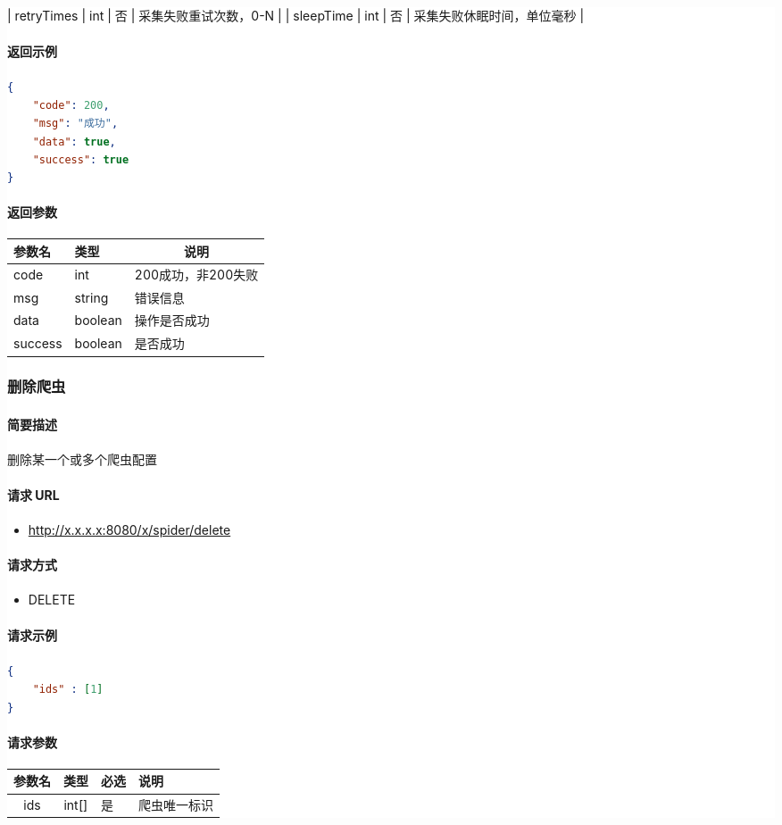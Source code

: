 | retryTimes | int    | 否  | 采集失败重试次数，0-N |
| sleepTime | int    | 否  | 采集失败休眠时间，单位毫秒 |

#### **返回示例**

```json
{
    "code": 200, 
    "msg": "成功", 
    "data": true,
    "success": true
}
```

#### **返回参数**

| 参数名      | 类型   | 说明                  |
| :---------- | :----- | --------------------- |
| code     | int    | 200成功，非200失败        |
| msg      | string | 错误信息              |
| data      | boolean | 操作是否成功                |
| success       | boolean | 是否成功             |

### **删除爬虫**

#### **简要描述**

删除某一个或多个爬虫配置

#### **请求 URL**

- http://x.x.x.x:8080/x/spider/delete

#### **请求方式**

- DELETE

#### **请求示例**

```json
{
    "ids" : [1]
}
```

#### **请求参数**

|   参数名    |  类型  | 必选 | 说明               |
| :---------: | :----: | ---- | :----------------- |
|   ids    | int[] | 是   | 爬虫唯一标识            |
